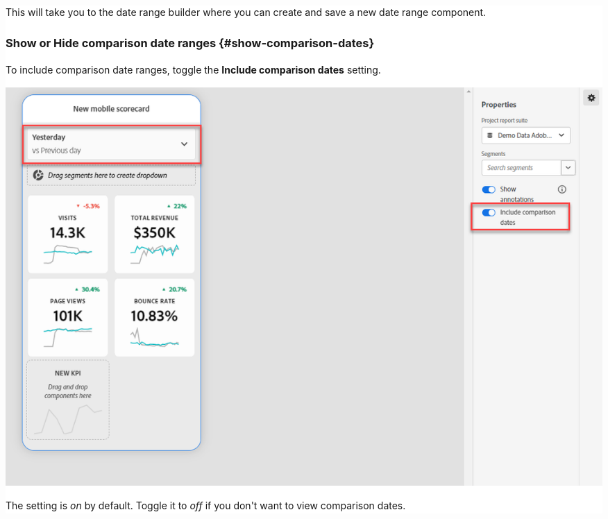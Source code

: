 This will take you to the date range builder where you can create and save a new date range component.

### Show or Hide comparison date ranges {#show-comparison-dates}

To include comparison date ranges, toggle the **Include comparison dates** setting.

![Include comparison dates](assets/include-comparison-dates.png)

The setting is *on* by default. Toggle it to *off* if you don't want to view comparison dates.
